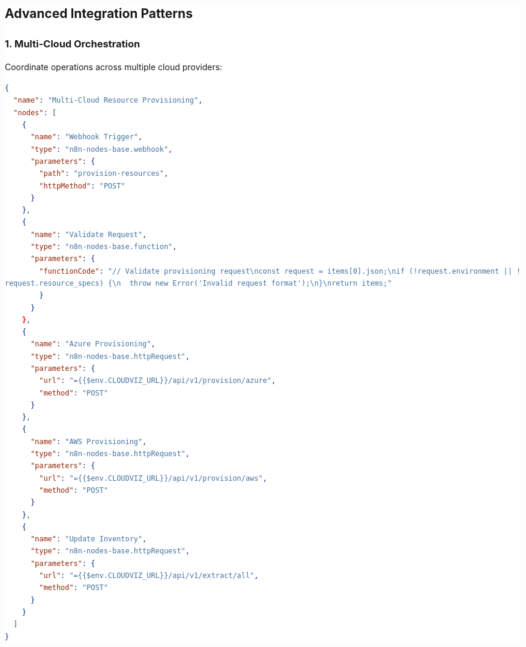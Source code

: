 ## Advanced Integration Patterns

### 1. Multi-Cloud Orchestration

Coordinate operations across multiple cloud providers:

```json
{
  "name": "Multi-Cloud Resource Provisioning",
  "nodes": [
    {
      "name": "Webhook Trigger",
      "type": "n8n-nodes-base.webhook",
      "parameters": {
        "path": "provision-resources",
        "httpMethod": "POST"
      }
    },
    {
      "name": "Validate Request",
      "type": "n8n-nodes-base.function",
      "parameters": {
        "functionCode": "// Validate provisioning request\nconst request = items[0].json;\nif (!request.environment || !request.resource_specs) {\n  throw new Error('Invalid request format');\n}\nreturn items;"
        }
      }
    },
    {
      "name": "Azure Provisioning",
      "type": "n8n-nodes-base.httpRequest",
      "parameters": {
        "url": "={{$env.CLOUDVIZ_URL}}/api/v1/provision/azure",
        "method": "POST"
      }
    },
    {
      "name": "AWS Provisioning",
      "type": "n8n-nodes-base.httpRequest",
      "parameters": {
        "url": "={{$env.CLOUDVIZ_URL}}/api/v1/provision/aws",
        "method": "POST"
      }
    },
    {
      "name": "Update Inventory",
      "type": "n8n-nodes-base.httpRequest",
      "parameters": {
        "url": "={{$env.CLOUDVIZ_URL}}/api/v1/extract/all",
        "method": "POST"
      }
    }
  ]
}
```

